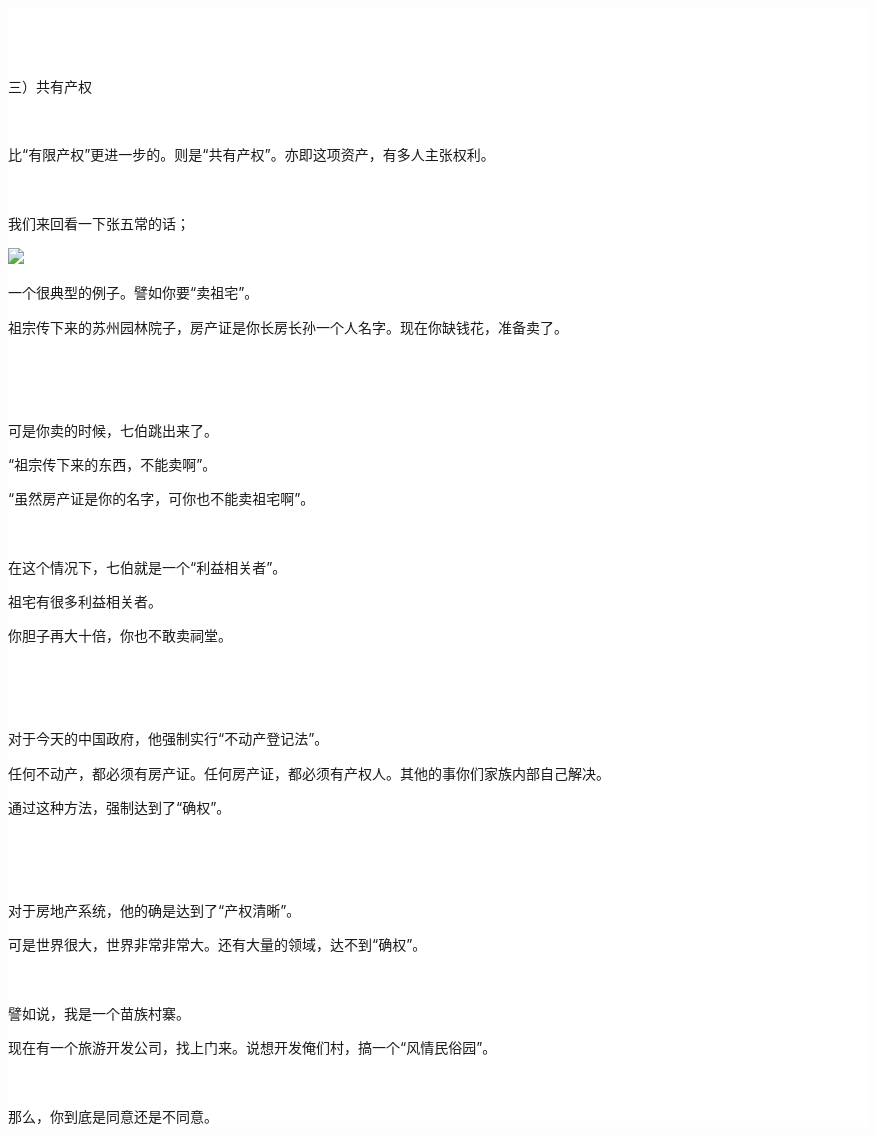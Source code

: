 &nbsp;

&nbsp;

三）共有产权

&nbsp;

比“有限产权”更进一步的。则是“共有产权”。亦即这项资产，有多人主张权利。

&nbsp;

我们来回看一下张五常的话；

<img data-s="300,640" data-type="jpeg" src="http://mmbiz.qpic.cn/mmbiz_jpg/Ok4hZ0tV6r7H2K8todf17IOGtyibE1FnCpNCPoj2V24LMTFgTMkS8bVkZSlKGduTfoAPEsNibMFBfvb6N8M9iaPsg/0?wx_fmt=jpeg" data-ratio="0.31086142322097376" data-w="801"/>

一个很典型的例子。譬如你要“卖祖宅”。

祖宗传下来的苏州园林院子，房产证是你长房长孙一个人名字。现在你缺钱花，准备卖了。

&nbsp;

&nbsp;

可是你卖的时候，七伯跳出来了。

“祖宗传下来的东西，不能卖啊”。

“虽然房产证是你的名字，可你也不能卖祖宅啊”。

&nbsp;

在这个情况下，七伯就是一个“利益相关者”。

祖宅有很多利益相关者。

你胆子再大十倍，你也不敢卖祠堂。

&nbsp;

&nbsp;

对于今天的中国政府，他强制实行“不动产登记法”。

任何不动产，都必须有房产证。任何房产证，都必须有产权人。其他的事你们家族内部自己解决。

通过这种方法，强制达到了“确权”。

&nbsp;

&nbsp;

对于房地产系统，他的确是达到了“产权清晰”。

可是世界很大，世界非常非常大。还有大量的领域，达不到“确权”。

&nbsp;

譬如说，我是一个苗族村寨。

现在有一个旅游开发公司，找上门来。说想开发俺们村，搞一个“风情民俗园”。

&nbsp;

那么，你到底是同意还是不同意。
